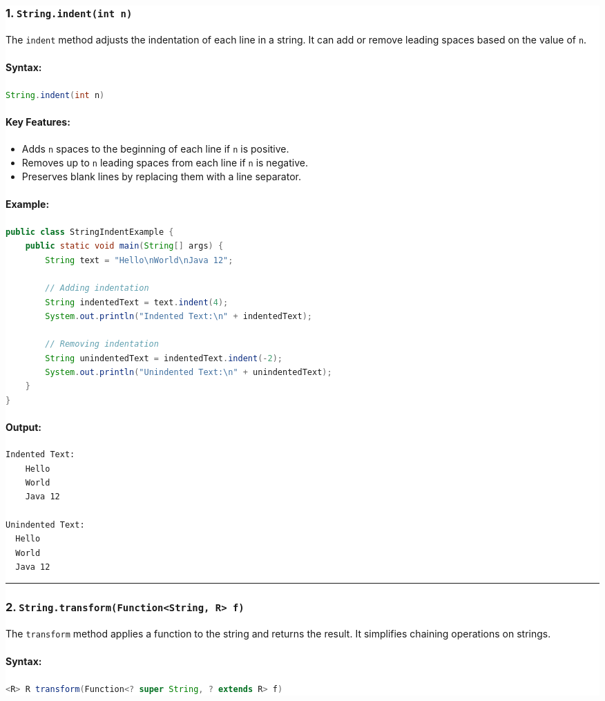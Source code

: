 
### 1. `String.indent(int n)`

The `indent` method adjusts the indentation of each line in a string. It can add or remove leading spaces based on the value of `n`.

#### Syntax:
```java
String.indent(int n)
```

#### Key Features:
- Adds `n` spaces to the beginning of each line if `n` is positive.
- Removes up to `n` leading spaces from each line if `n` is negative.
- Preserves blank lines by replacing them with a line separator.

#### Example:
```java
public class StringIndentExample {
    public static void main(String[] args) {
        String text = "Hello\nWorld\nJava 12";

        // Adding indentation
        String indentedText = text.indent(4);
        System.out.println("Indented Text:\n" + indentedText);

        // Removing indentation
        String unindentedText = indentedText.indent(-2);
        System.out.println("Unindented Text:\n" + unindentedText);
    }
}
```

#### Output:
```
Indented Text:
    Hello
    World
    Java 12

Unindented Text:
  Hello
  World
  Java 12
```

---

### 2. `String.transform(Function<String, R> f)`

The `transform` method applies a function to the string and returns the result. It simplifies chaining operations on strings.

#### Syntax:
```java
<R> R transform(Function<? super String, ? extends R> f)
```
